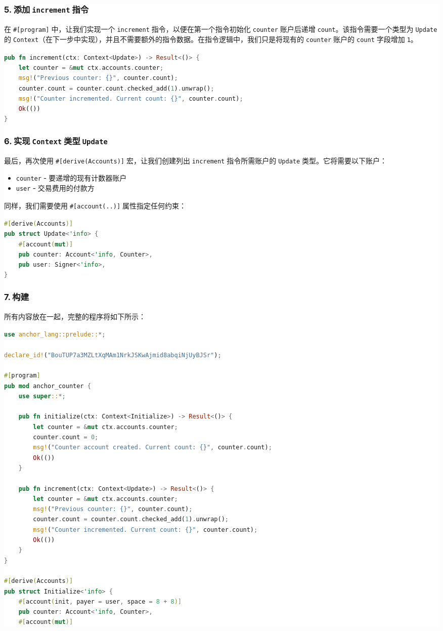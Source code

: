 ### 5. 添加 `increment` 指令

在 `#[program]` 中，让我们实现一个 `increment` 指令，以便在第一个指令初始化 `counter` 账户后递增 `count`。该指令需要一个类型为 `Update` 的 `Context`（在下一步中实现），并且不需要额外的指令数据。在指令逻辑中，我们只是将现有的 `counter` 账户的 `count` 字段增加 `1`。

```rust
pub fn increment(ctx: Context<Update>) -> Result<()> {
    let counter = &mut ctx.accounts.counter;
    msg!("Previous counter: {}", counter.count);
    counter.count = counter.count.checked_add(1).unwrap();
    msg!("Counter incremented. Current count: {}", counter.count);
    Ok(())
}
```

### 6. 实现 `Context` 类型 `Update`

最后，再次使用 `#[derive(Accounts)]` 宏，让我们创建列出 `increment` 指令所需账户的 `Update` 类型。它将需要以下账户：

* `counter` - 要递增的现有计数器账户
* `user` - 交易费用的付款方

同样，我们需要使用 `#[account(..)]` 属性指定任何约束：

```rust
#[derive(Accounts)]
pub struct Update<'info> {
    #[account(mut)]
    pub counter: Account<'info, Counter>,
    pub user: Signer<'info>,
}
```

### 7. 构建

所有内容放在一起，完整的程序将如下所示：

```rust
use anchor_lang::prelude::*;

declare_id!("BouTUP7a3MZLtXqMAm1NrkJSKwAjmid8abqiNjUyBJSr");

#[program]
pub mod anchor_counter {
    use super::*;

    pub fn initialize(ctx: Context<Initialize>) -> Result<()> {
        let counter = &mut ctx.accounts.counter;
        counter.count = 0;
        msg!("Counter account created. Current count: {}", counter.count);
        Ok(())
    }

    pub fn increment(ctx: Context<Update>) -> Result<()> {
        let counter = &mut ctx.accounts.counter;
        msg!("Previous counter: {}", counter.count);
        counter.count = counter.count.checked_add(1).unwrap();
        msg!("Counter incremented. Current count: {}", counter.count);
        Ok(())
    }
}

#[derive(Accounts)]
pub struct Initialize<'info> {
    #[account(init, payer = user, space = 8 + 8)]
    pub counter: Account<'info, Counter>,
    #[account(mut)]
```